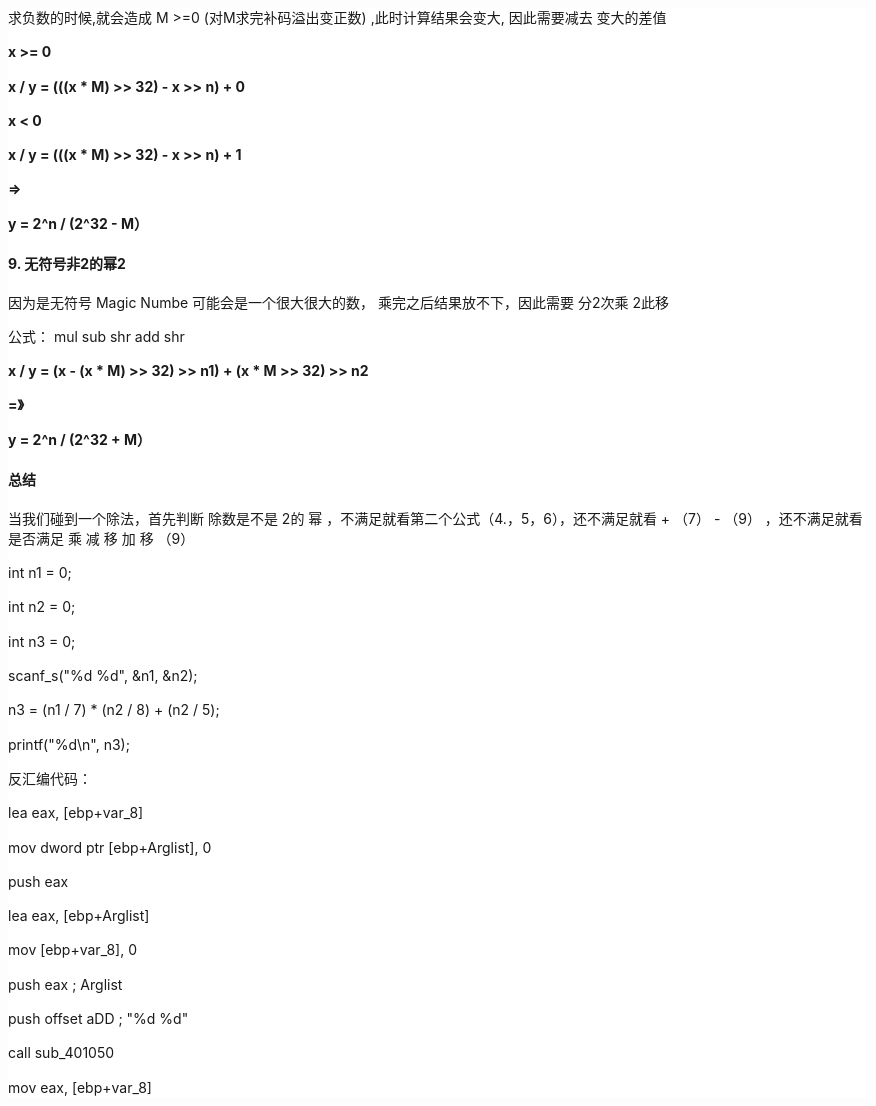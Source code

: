 求负数的时候,就会造成  M >=0  (对M求完补码溢出变正数) ,此时计算结果会变大,  因此需要减去  变大的差值 

**x >= 0**

**x / y =  (((x \* M) >> 32) - x >>  n)  + 0**

**x < 0**

**x / y =  (((x \* M) >> 32) - x >>  n)  + 1**

**=>**

**y = 2^n / (2^32 - M）**

#### 9.	无符号非2的幂2  

因为是无符号 Magic  Numbe   可能会是一个很大很大的数， 乘完之后结果放不下，因此需要 分2次乘 2此移

 公式：   mul    sub   shr   add    shr

**x / y = (x - (x \* M) >> 32) >> n1) + (x \* M >> 32) >> n2**

**=》**

**y = 2^n / (2^32 + M）**

#### 总结

当我们碰到一个除法，首先判断 除数是不是 2的 幂 ，不满足就看第二个公式（4.，5，6），还不满足就看  + （7） - （9） ，还不满足就看是否满足 乘  减  移 加 移 （9）

 int n1 = 0;

 int n2 = 0;

 int n3 = 0;

 scanf_s("%d %d", &n1, &n2);

 n3 = (n1 / 7) * (n2 / 8) + (n2 / 5);

 printf("%d\n", n3);	



反汇编代码：



lea     eax, [ebp+var_8]

mov     dword ptr [ebp+Arglist], 0

push    eax

lea     eax, [ebp+Arglist]

mov     [ebp+var_8], 0

push    eax             ; Arglist

push    offset aDD      ; "%d %d"

call    sub_401050

mov     eax, [ebp+var_8]
